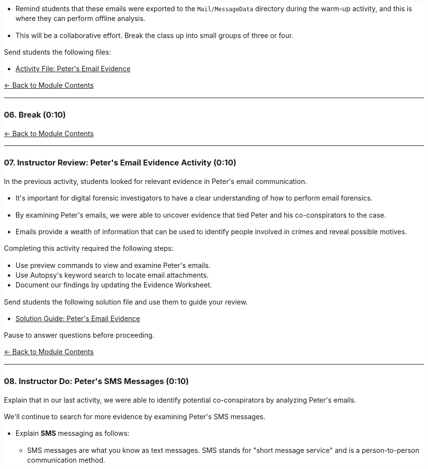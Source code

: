 - Remind students that these emails were exported to the `Mail/MessageData` directory during the warm-up activity, and this is where they can perform offline analysis.

- This will be a collaborative effort. Break the class up into small groups of three or four.

Send students the following files:

- [Activity File: Peter's Email Evidence](Activities/05_Emails/Unsolved/README.md)

[<- Back to Module Contents](#module-day-3-contents)

---

### 06. Break (0:10)

[<- Back to Module Contents](#module-day-3-contents)

---

### 07. Instructor Review: Peter's Email Evidence Activity (0:10)

In the previous activity, students looked for relevant evidence in Peter's email communication.

- It's important for digital forensic investigators to have a clear understanding of how to perform email forensics.

- By examining Peter's emails, we were able to uncover evidence that tied Peter and his co-conspirators to the case.

- Emails provide a wealth of information that can be used to identify people involved in crimes and reveal possible motives.

Completing this activity required the following steps:

- Use preview commands to view and examine Peter's emails.
- Use Autopsy's keyword search to locate email attachments.
- Document our findings by updating the Evidence Worksheet.

Send students the following solution file and use them to guide your review.

- [Solution Guide: Peter's Email Evidence](Activities/05_Emails/Solved/README.md)


Pause to answer questions before proceeding.

[<- Back to Module Contents](#module-day-3-contents)

---

### 08. Instructor Do: Peter's SMS Messages (0:10)

Explain that in our last activity, we were able to identify potential co-conspirators by analyzing Peter's emails.

We'll continue to search for more evidence by examining Peter's SMS messages.

- Explain **SMS** messaging as follows:

   - SMS messages are what you know as text messages. SMS stands for "short message service" and is a person-to-person communication method.
